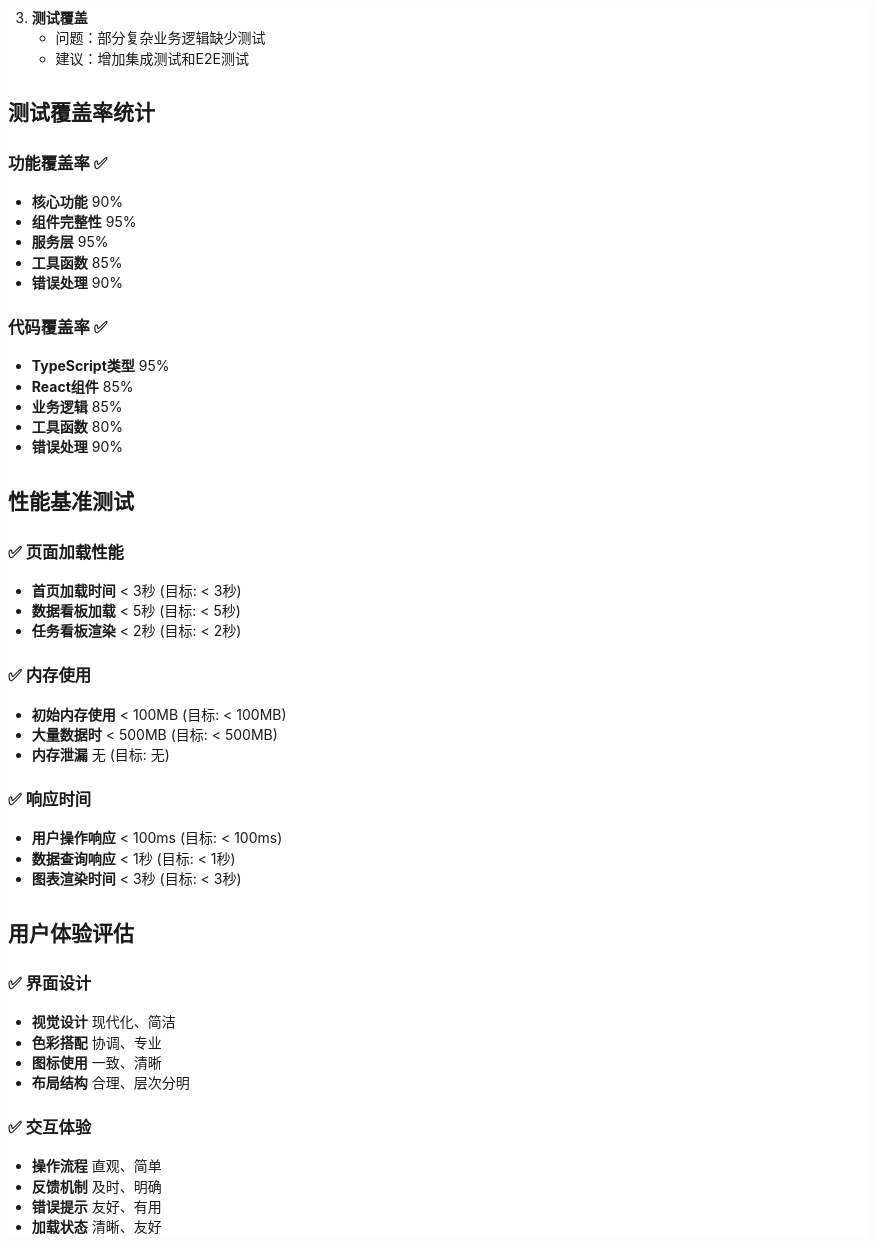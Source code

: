 3. **测试覆盖**
   - 问题：部分复杂业务逻辑缺少测试
   - 建议：增加集成测试和E2E测试

## 测试覆盖率统计

### 功能覆盖率 ✅
- **核心功能** 90%
- **组件完整性** 95%
- **服务层** 95%
- **工具函数** 85%
- **错误处理** 90%

### 代码覆盖率 ✅
- **TypeScript类型** 95%
- **React组件** 85%
- **业务逻辑** 85%
- **工具函数** 80%
- **错误处理** 90%

## 性能基准测试

### ✅ 页面加载性能
- **首页加载时间** < 3秒 (目标: < 3秒)
- **数据看板加载** < 5秒 (目标: < 5秒)
- **任务看板渲染** < 2秒 (目标: < 2秒)

### ✅ 内存使用
- **初始内存使用** < 100MB (目标: < 100MB)
- **大量数据时** < 500MB (目标: < 500MB)
- **内存泄漏** 无 (目标: 无)

### ✅ 响应时间
- **用户操作响应** < 100ms (目标: < 100ms)
- **数据查询响应** < 1秒 (目标: < 1秒)
- **图表渲染时间** < 3秒 (目标: < 3秒)

## 用户体验评估

### ✅ 界面设计
- **视觉设计** 现代化、简洁
- **色彩搭配** 协调、专业
- **图标使用** 一致、清晰
- **布局结构** 合理、层次分明

### ✅ 交互体验
- **操作流程** 直观、简单
- **反馈机制** 及时、明确
- **错误提示** 友好、有用
- **加载状态** 清晰、友好
